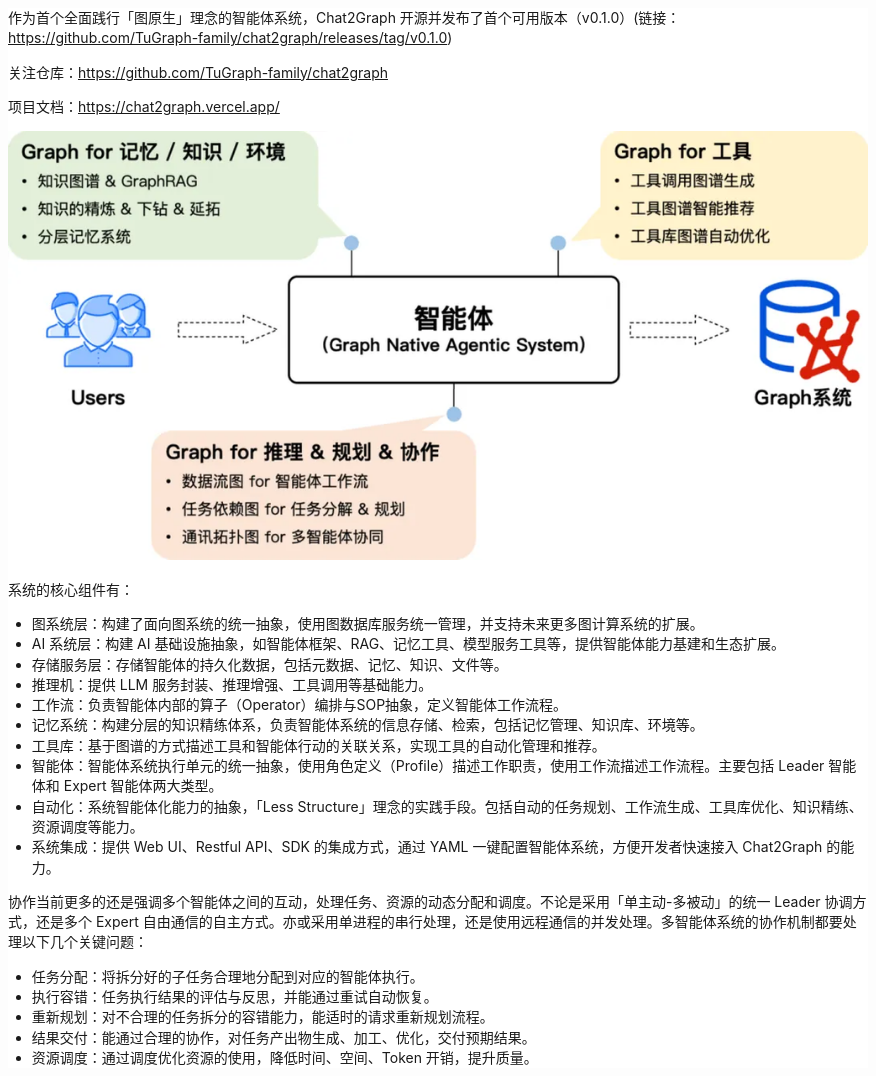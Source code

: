 作为首个全面践行「图原生」理念的智能体系统，Chat2Graph 开源并发布了首个可用版本（v0.1.0）(链接：https://github.com/TuGraph-family/chat2graph/releases/tag/v0.1.0)

关注仓库：https://github.com/TuGraph-family/chat2graph

项目文档：https://chat2graph.vercel.app/

![](.01_Github开源项目_images/chat2graph.png)

系统的核心组件有：

- 图系统层：构建了面向图系统的统一抽象，使用图数据库服务统一管理，并支持未来更多图计算系统的扩展。
- AI 系统层：构建 AI 基础设施抽象，如智能体框架、RAG、记忆工具、模型服务工具等，提供智能体能力基建和生态扩展。
- 存储服务层：存储智能体的持久化数据，包括元数据、记忆、知识、文件等。
- 推理机：提供 LLM 服务封装、推理增强、工具调用等基础能力。
- 工作流：负责智能体内部的算子（Operator）编排与SOP抽象，定义智能体工作流程。
- 记忆系统：构建分层的知识精练体系，负责智能体系统的信息存储、检索，包括记忆管理、知识库、环境等。
- 工具库：基于图谱的方式描述工具和智能体行动的关联关系，实现工具的自动化管理和推荐。
- 智能体：智能体系统执行单元的统一抽象，使用角色定义（Profile）描述工作职责，使用工作流描述工作流程。主要包括 Leader 智能体和 Expert 智能体两大类型。
- 自动化：系统智能体化能力的抽象，「Less Structure」理念的实践手段。包括自动的任务规划、工作流生成、工具库优化、知识精练、资源调度等能力。
- 系统集成：提供 Web UI、Restful API、SDK 的集成方式，通过 YAML 一键配置智能体系统，方便开发者快速接入 Chat2Graph 的能力。

协作当前更多的还是强调多个智能体之间的互动，处理任务、资源的动态分配和调度。不论是采用「单主动-多被动」的统一 Leader 协调方式，还是多个 Expert 自由通信的自主方式。亦或采用单进程的串行处理，还是使用远程通信的并发处理。多智能体系统的协作机制都要处理以下几个关键问题：

- 任务分配：将拆分好的子任务合理地分配到对应的智能体执行。
- 执行容错：任务执行结果的评估与反思，并能通过重试自动恢复。
- 重新规划：对不合理的任务拆分的容错能力，能适时的请求重新规划流程。
- 结果交付：能通过合理的协作，对任务产出物生成、加工、优化，交付预期结果。
- 资源调度：通过调度优化资源的使用，降低时间、空间、Token 开销，提升质量。
